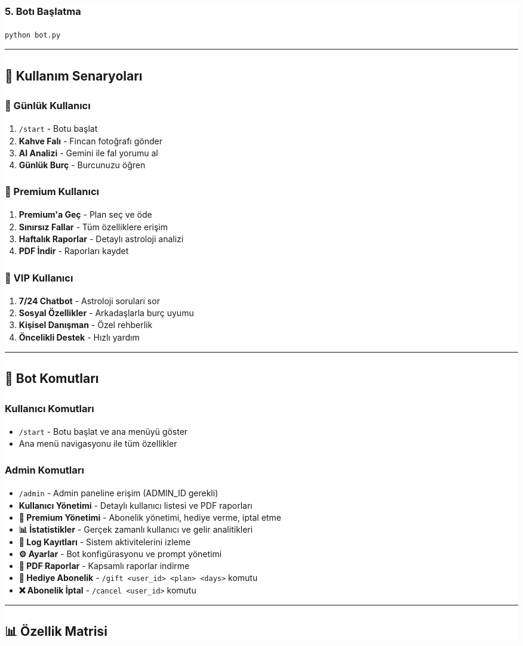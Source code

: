 ### **5. Botı Başlatma**
```bash
python bot.py
```

---

## 📱 **Kullanım Senaryoları**

### **🔮 Günlük Kullanıcı**
1. `/start` - Botu başlat
2. **Kahve Falı** - Fincan fotoğrafı gönder
3. **AI Analizi** - Gemini ile fal yorumu al
4. **Günlük Burç** - Burcunuzu öğren

### **💎 Premium Kullanıcı**
1. **Premium'a Geç** - Plan seç ve öde
2. **Sınırsız Fallar** - Tüm özelliklere erişim
3. **Haftalık Raporlar** - Detaylı astroloji analizi
4. **PDF İndir** - Raporları kaydet

### **👑 VIP Kullanıcı**
1. **7/24 Chatbot** - Astroloji soruları sor
2. **Sosyal Özellikler** - Arkadaşlarla burç uyumu
3. **Kişisel Danışman** - Özel rehberlik
4. **Öncelikli Destek** - Hızlı yardım

---

## 🎯 **Bot Komutları**

### **Kullanıcı Komutları**
- `/start` - Botu başlat ve ana menüyü göster
- Ana menü navigasyonu ile tüm özellikler

### **Admin Komutları**
- `/admin` - Admin paneline erişim (ADMIN_ID gerekli)
- **Kullanıcı Yönetimi** - Detaylı kullanıcı listesi ve PDF raporları
- **💎 Premium Yönetimi** - Abonelik yönetimi, hediye verme, iptal etme
- **📊 İstatistikler** - Gerçek zamanlı kullanıcı ve gelir analitikleri
- **📝 Log Kayıtları** - Sistem aktivitelerini izleme
- **⚙️ Ayarlar** - Bot konfigürasyonu ve prompt yönetimi
- **📄 PDF Raporlar** - Kapsamlı raporlar indirme
- **🎁 Hediye Abonelik** - `/gift <user_id> <plan> <days>` komutu
- **❌ Abonelik İptal** - `/cancel <user_id>` komutu

---

## 📊 **Özellik Matrisi**

